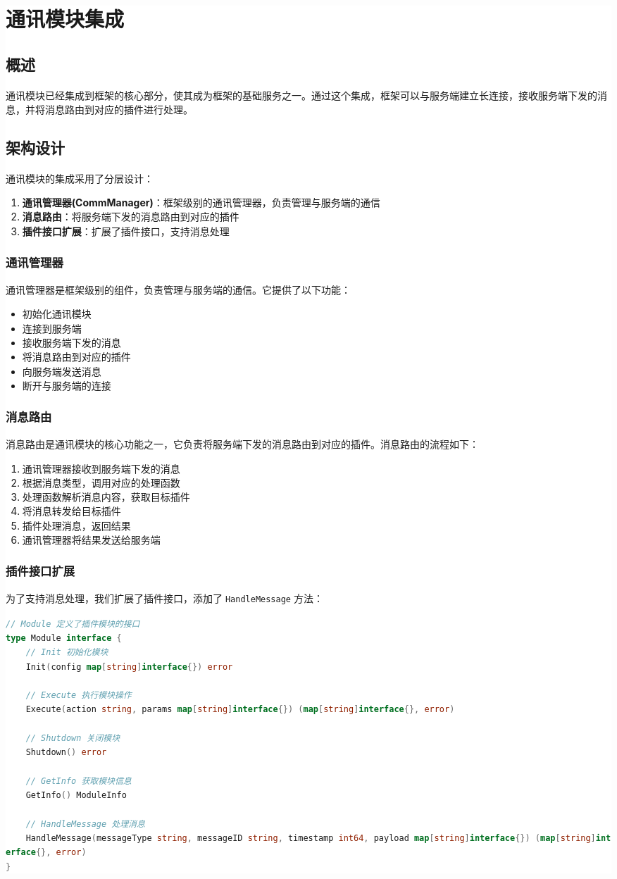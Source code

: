 # 通讯模块集成

## 概述

通讯模块已经集成到框架的核心部分，使其成为框架的基础服务之一。通过这个集成，框架可以与服务端建立长连接，接收服务端下发的消息，并将消息路由到对应的插件进行处理。

## 架构设计

通讯模块的集成采用了分层设计：

1. **通讯管理器(CommManager)**：框架级别的通讯管理器，负责管理与服务端的通信
2. **消息路由**：将服务端下发的消息路由到对应的插件
3. **插件接口扩展**：扩展了插件接口，支持消息处理

### 通讯管理器

通讯管理器是框架级别的组件，负责管理与服务端的通信。它提供了以下功能：

- 初始化通讯模块
- 连接到服务端
- 接收服务端下发的消息
- 将消息路由到对应的插件
- 向服务端发送消息
- 断开与服务端的连接

### 消息路由

消息路由是通讯模块的核心功能之一，它负责将服务端下发的消息路由到对应的插件。消息路由的流程如下：

1. 通讯管理器接收到服务端下发的消息
2. 根据消息类型，调用对应的处理函数
3. 处理函数解析消息内容，获取目标插件
4. 将消息转发给目标插件
5. 插件处理消息，返回结果
6. 通讯管理器将结果发送给服务端

### 插件接口扩展

为了支持消息处理，我们扩展了插件接口，添加了 `HandleMessage` 方法：

```go
// Module 定义了插件模块的接口
type Module interface {
    // Init 初始化模块
    Init(config map[string]interface{}) error

    // Execute 执行模块操作
    Execute(action string, params map[string]interface{}) (map[string]interface{}, error)

    // Shutdown 关闭模块
    Shutdown() error

    // GetInfo 获取模块信息
    GetInfo() ModuleInfo

    // HandleMessage 处理消息
    HandleMessage(messageType string, messageID string, timestamp int64, payload map[string]interface{}) (map[string]interface{}, error)
}
```
